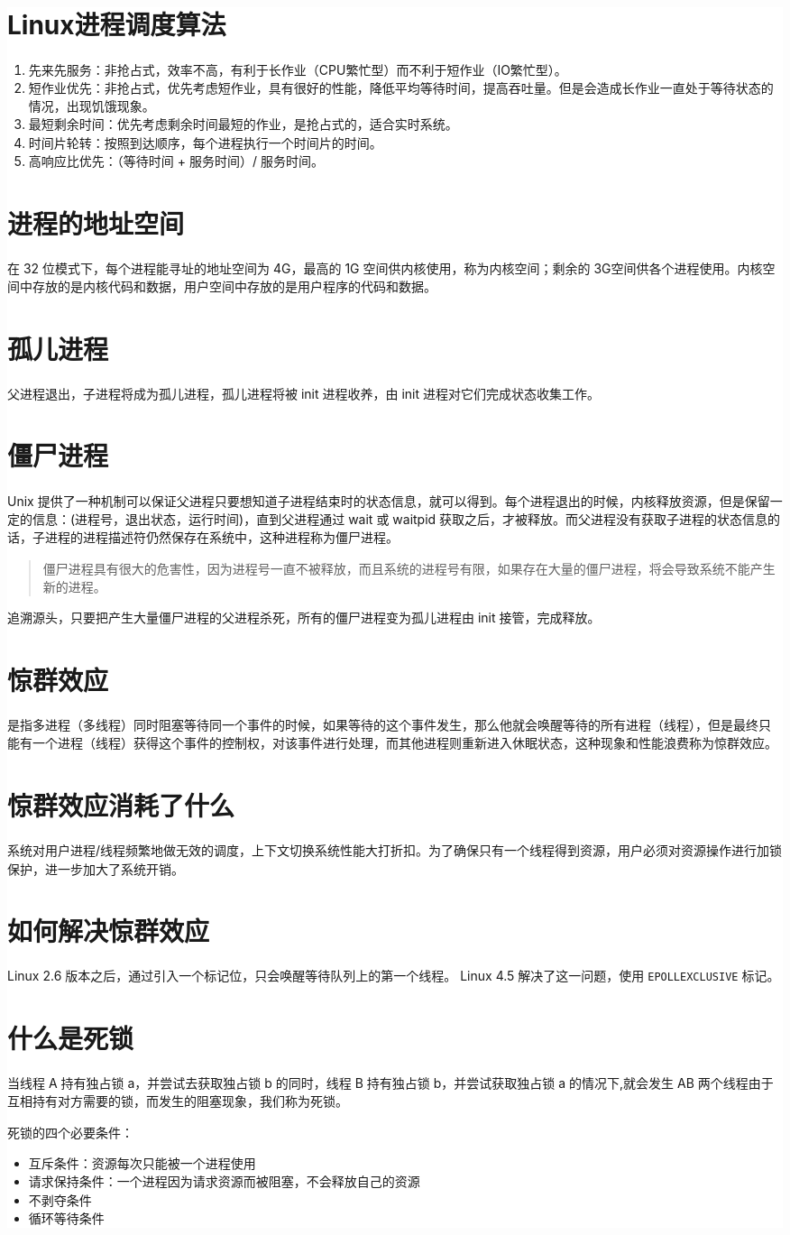 # Linux进程调度算法
1. 先来先服务：非抢占式，效率不高，有利于长作业（CPU繁忙型）而不利于短作业（IO繁忙型）。
2. 短作业优先：非抢占式，优先考虑短作业，具有很好的性能，降低平均等待时间，提高吞吐量。但是会造成长作业一直处于等待状态的情况，出现饥饿现象。
3. 最短剩余时间：优先考虑剩余时间最短的作业，是抢占式的，适合实时系统。
4. 时间片轮转：按照到达顺序，每个进程执行一个时间片的时间。
5. 高响应比优先：（等待时间 + 服务时间）/ 服务时间。

# 进程的地址空间
在 32 位模式下，每个进程能寻址的地址空间为 4G，最高的 1G 空间供内核使用，称为内核空间；剩余的 3G空间供各个进程使用。内核空间中存放的是内核代码和数据，用户空间中存放的是用户程序的代码和数据。

# 孤儿进程
父进程退出，子进程将成为孤儿进程，孤儿进程将被 init 进程收养，由 init 进程对它们完成状态收集工作。

# 僵尸进程
Unix 提供了一种机制可以保证父进程只要想知道子进程结束时的状态信息，就可以得到。每个进程退出的时候，内核释放资源，但是保留一定的信息：(进程号，退出状态，运行时间)，直到父进程通过 wait 或 waitpid 获取之后，才被释放。而父进程没有获取子进程的状态信息的话，子进程的进程描述符仍然保存在系统中，这种进程称为僵尸进程。

>僵尸进程具有很大的危害性，因为进程号一直不被释放，而且系统的进程号有限，如果存在大量的僵尸进程，将会导致系统不能产生新的进程。

追溯源头，只要把产生大量僵尸进程的父进程杀死，所有的僵尸进程变为孤儿进程由 init 接管，完成释放。

# 惊群效应
是指多进程（多线程）同时阻塞等待同一个事件的时候，如果等待的这个事件发生，那么他就会唤醒等待的所有进程（线程），但是最终只能有一个进程（线程）获得这个事件的控制权，对该事件进行处理，而其他进程则重新进入休眠状态，这种现象和性能浪费称为惊群效应。

# 惊群效应消耗了什么
系统对用户进程/线程频繁地做无效的调度，上下文切换系统性能大打折扣。为了确保只有一个线程得到资源，用户必须对资源操作进行加锁保护，进一步加大了系统开销。

# 如何解决惊群效应
Linux 2.6 版本之后，通过引入一个标记位，只会唤醒等待队列上的第一个线程。
Linux 4.5 解决了这一问题，使用 `EPOLLEXCLUSIVE` 标记。

# 什么是死锁
当线程 A 持有独占锁 a，并尝试去获取独占锁 b 的同时，线程 B 持有独占锁 b，并尝试获取独占锁 a 的情况下,就会发生 AB 两个线程由于互相持有对方需要的锁，而发生的阻塞现象，我们称为死锁。

死锁的四个必要条件：
- 互斥条件：资源每次只能被一个进程使用
- 请求保持条件：一个进程因为请求资源而被阻塞，不会释放自己的资源
- 不剥夺条件
- 循环等待条件
